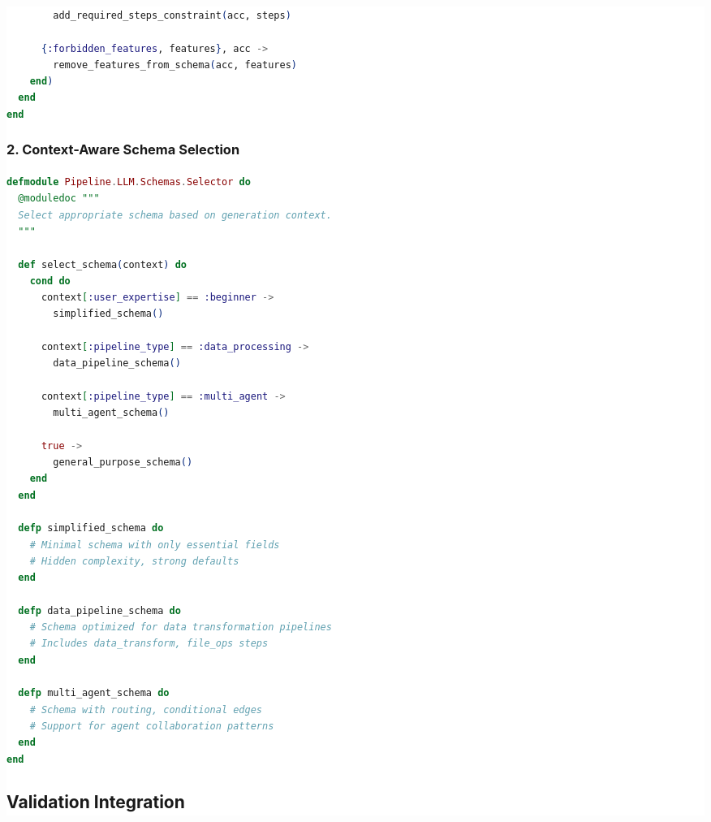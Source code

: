 ```elixir
        add_required_steps_constraint(acc, steps)
      
      {:forbidden_features, features}, acc ->
        remove_features_from_schema(acc, features)
    end)
  end
end
```

### 2. Context-Aware Schema Selection

```elixir
defmodule Pipeline.LLM.Schemas.Selector do
  @moduledoc """
  Select appropriate schema based on generation context.
  """
  
  def select_schema(context) do
    cond do
      context[:user_expertise] == :beginner ->
        simplified_schema()
      
      context[:pipeline_type] == :data_processing ->
        data_pipeline_schema()
      
      context[:pipeline_type] == :multi_agent ->
        multi_agent_schema()
      
      true ->
        general_purpose_schema()
    end
  end
  
  defp simplified_schema do
    # Minimal schema with only essential fields
    # Hidden complexity, strong defaults
  end
  
  defp data_pipeline_schema do
    # Schema optimized for data transformation pipelines
    # Includes data_transform, file_ops steps
  end
  
  defp multi_agent_schema do
    # Schema with routing, conditional edges
    # Support for agent collaboration patterns
  end
end
```

## Validation Integration
